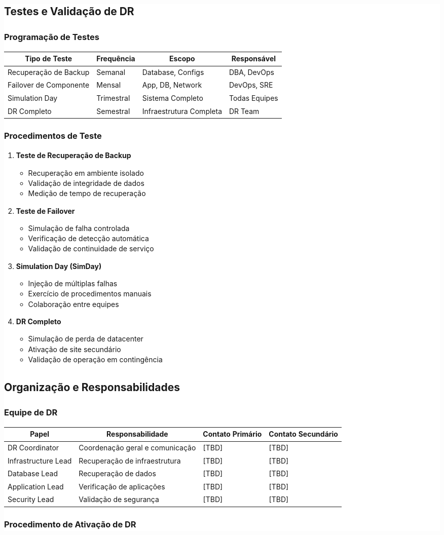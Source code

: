 ## Testes e Validação de DR

### Programação de Testes

| Tipo de Teste | Frequência | Escopo | Responsável |
|---------------|------------|--------|-------------|
| Recuperação de Backup | Semanal | Database, Configs | DBA, DevOps |
| Failover de Componente | Mensal | App, DB, Network | DevOps, SRE |
| Simulation Day | Trimestral | Sistema Completo | Todas Equipes |
| DR Completo | Semestral | Infraestrutura Completa | DR Team |

### Procedimentos de Teste

1. **Teste de Recuperação de Backup**
   - Recuperação em ambiente isolado
   - Validação de integridade de dados
   - Medição de tempo de recuperação

2. **Teste de Failover**
   - Simulação de falha controlada
   - Verificação de detecção automática
   - Validação de continuidade de serviço

3. **Simulation Day (SimDay)**
   - Injeção de múltiplas falhas
   - Exercício de procedimentos manuais
   - Colaboração entre equipes

4. **DR Completo**
   - Simulação de perda de datacenter
   - Ativação de site secundário
   - Validação de operação em contingência

## Organização e Responsabilidades

### Equipe de DR

| Papel | Responsabilidade | Contato Primário | Contato Secundário |
|-------|------------------|------------------|-------------------|
| DR Coordinator | Coordenação geral e comunicação | [TBD] | [TBD] |
| Infrastructure Lead | Recuperação de infraestrutura | [TBD] | [TBD] |
| Database Lead | Recuperação de dados | [TBD] | [TBD] |
| Application Lead | Verificação de aplicações | [TBD] | [TBD] |
| Security Lead | Validação de segurança | [TBD] | [TBD] |

### Procedimento de Ativação de DR
